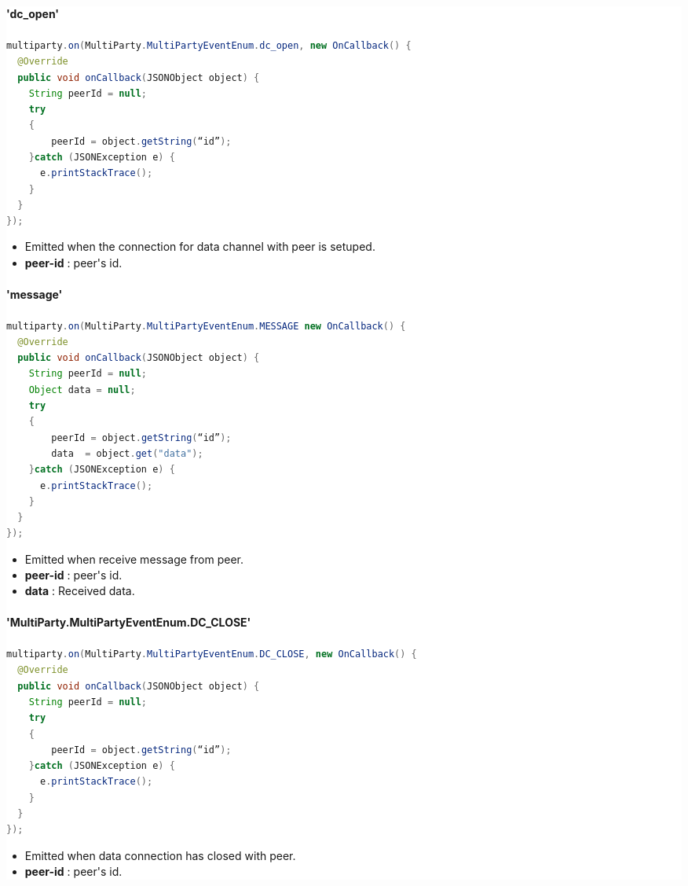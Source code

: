#### 'dc_open'
```java
multiparty.on(MultiParty.MultiPartyEventEnum.dc_open, new OnCallback() {
  @Override
  public void onCallback(JSONObject object) {
    String peerId = null;
    try
    {
        peerId = object.getString(“id”);
    }catch (JSONException e) {
      e.printStackTrace();
    }
  }
});
```
* Emitted when the connection for data channel with peer is setuped.
* **peer-id** : peer's id.

#### 'message'
```java
multiparty.on(MultiParty.MultiPartyEventEnum.MESSAGE new OnCallback() {
  @Override
  public void onCallback(JSONObject object) {
    String peerId = null;
    Object data = null;
    try
    {
        peerId = object.getString(“id”);
        data  = object.get("data");
    }catch (JSONException e) {
      e.printStackTrace();
    }
  }
});
```
* Emitted when receive message from peer.
* **peer-id** : peer's id.
* **data** : Received data.

#### 'MultiParty.MultiPartyEventEnum.DC_CLOSE'
```java
multiparty.on(MultiParty.MultiPartyEventEnum.DC_CLOSE, new OnCallback() {
  @Override
  public void onCallback(JSONObject object) {
    String peerId = null;
    try
    {
        peerId = object.getString(“id”);
    }catch (JSONException e) {
      e.printStackTrace();
    }
  }
});
```
* Emitted when data connection has closed with peer.
* **peer-id** : peer's id.
